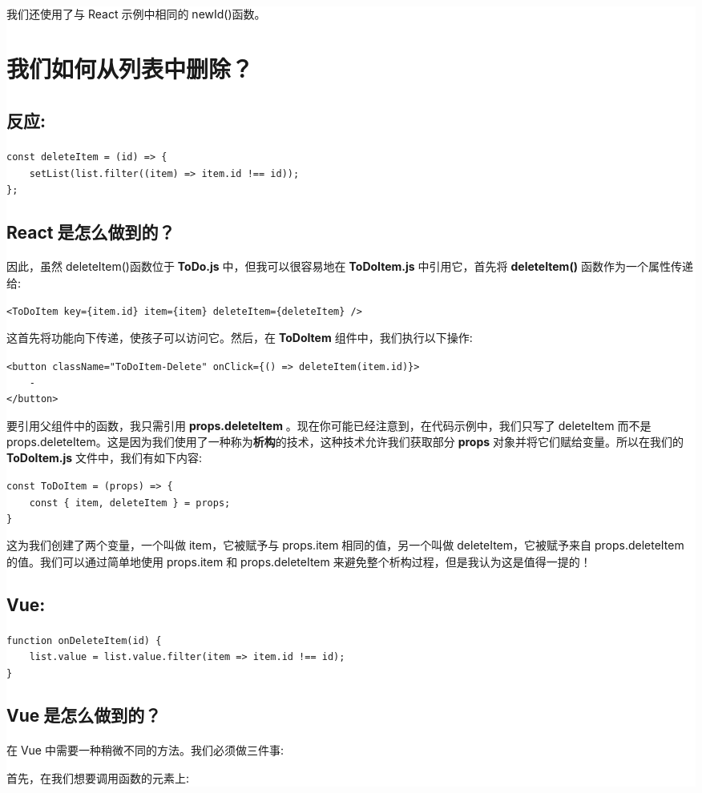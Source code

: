 我们还使用了与 React 示例中相同的 newId()函数。

# 我们如何从列表中删除？

## 反应:

```
const deleteItem = (id) => {
    setList(list.filter((item) => item.id !== id));
};
```

## React 是怎么做到的？

因此，虽然 deleteItem()函数位于 **ToDo.js** 中，但我可以很容易地在 **ToDoItem.js** 中引用它，首先将 **deleteItem()** 函数作为一个属性传递给:

```
<ToDoItem key={item.id} item={item} deleteItem={deleteItem} />
```

这首先将功能向下传递，使孩子可以访问它。然后，在 **ToDoItem** 组件中，我们执行以下操作:

```
<button className="ToDoItem-Delete" onClick={() => deleteItem(item.id)}>
    -
</button>
```

要引用父组件中的函数，我只需引用 **props.deleteItem** 。现在你可能已经注意到，在代码示例中，我们只写了 deleteItem 而不是 props.deleteItem。这是因为我们使用了一种称为**析构**的技术，这种技术允许我们获取部分 **props** 对象并将它们赋给变量。所以在我们的 **ToDoItem.js** 文件中，我们有如下内容:

```
const ToDoItem = (props) => {
    const { item, deleteItem } = props;
}
```

这为我们创建了两个变量，一个叫做 item，它被赋予与 props.item 相同的值，另一个叫做 deleteItem，它被赋予来自 props.deleteItem 的值。我们可以通过简单地使用 props.item 和 props.deleteItem 来避免整个析构过程，但是我认为这是值得一提的！

## Vue:

```
function onDeleteItem(id) {
    list.value = list.value.filter(item => item.id !== id);
}
```

## Vue 是怎么做到的？

在 Vue 中需要一种稍微不同的方法。我们必须做三件事:

首先，在我们想要调用函数的元素上:
